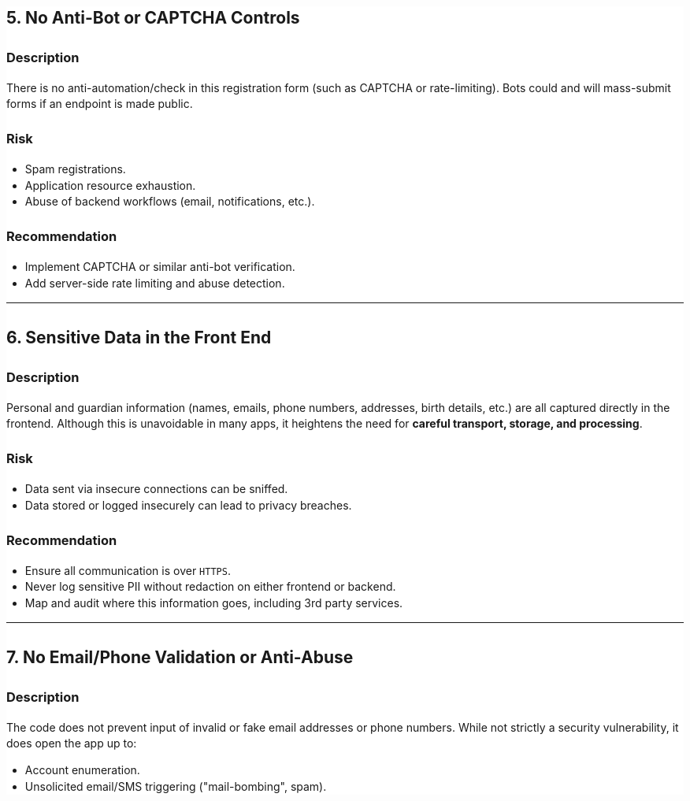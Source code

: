 ## 5. **No Anti-Bot or CAPTCHA Controls**

### Description

There is no anti-automation/check in this registration form (such as CAPTCHA or rate-limiting). Bots could and will mass-submit forms if an endpoint is made public.

### Risk

- Spam registrations.
- Application resource exhaustion.
- Abuse of backend workflows (email, notifications, etc.).

### Recommendation

- Implement CAPTCHA or similar anti-bot verification.
- Add server-side rate limiting and abuse detection.

---

## 6. **Sensitive Data in the Front End**

### Description

Personal and guardian information (names, emails, phone numbers, addresses, birth details, etc.) are all captured directly in the frontend. Although this is unavoidable in many apps, it heightens the need for **careful transport, storage, and processing**.

### Risk

- Data sent via insecure connections can be sniffed.
- Data stored or logged insecurely can lead to privacy breaches.

### Recommendation

- Ensure all communication is over `HTTPS`.
- Never log sensitive PII without redaction on either frontend or backend.
- Map and audit where this information goes, including 3rd party services.

---

## 7. **No Email/Phone Validation or Anti-Abuse**

### Description

The code does not prevent input of invalid or fake email addresses or phone numbers. While not strictly a security vulnerability, it does open the app up to:

- Account enumeration.
- Unsolicited email/SMS triggering ("mail-bombing", spam).
